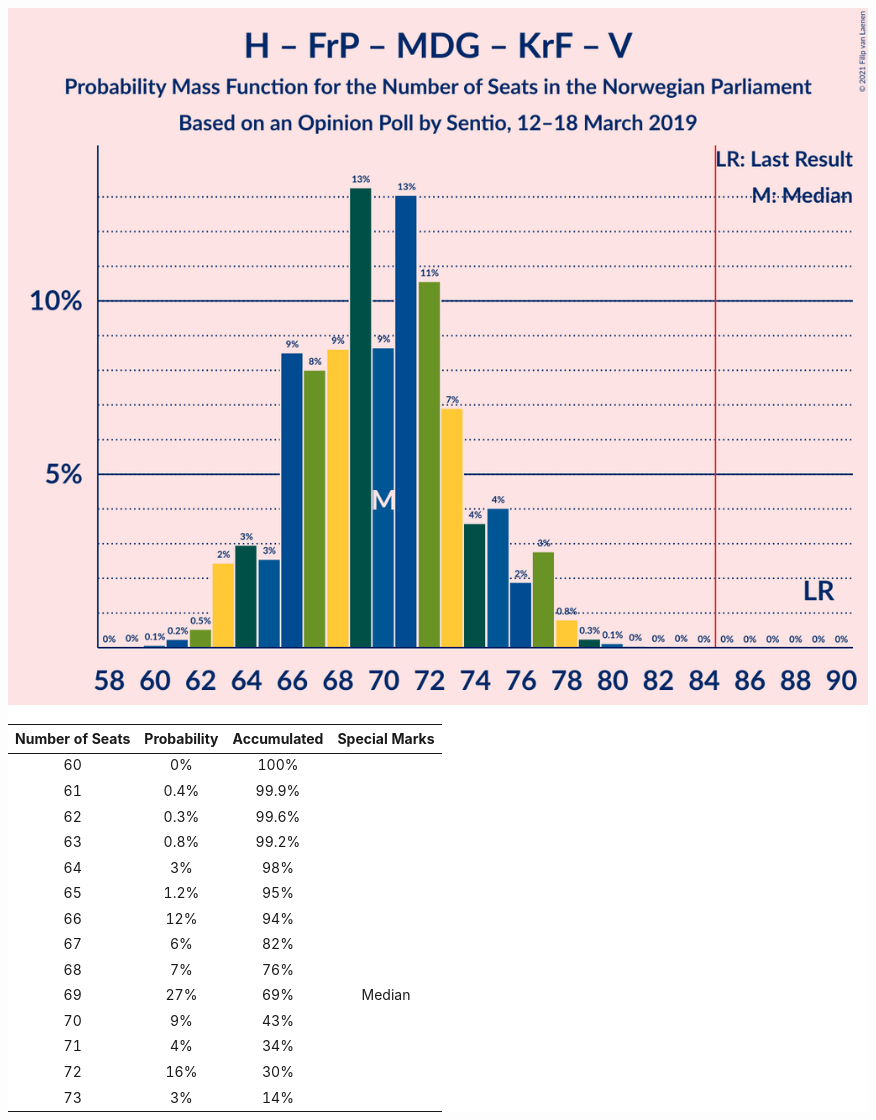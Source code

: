 ![Graph with seats probability mass function not yet produced](2019-03-18-Sentio-coalitions-seats-pmf-h–frp–mdg–krf–v.png "Seats Probability Mass Function")

| Number of Seats | Probability | Accumulated | Special Marks |
|:---------------:|:-----------:|:-----------:|:-------------:|
| 60 | 0% | 100% |  |
| 61 | 0.4% | 99.9% |  |
| 62 | 0.3% | 99.6% |  |
| 63 | 0.8% | 99.2% |  |
| 64 | 3% | 98% |  |
| 65 | 1.2% | 95% |  |
| 66 | 12% | 94% |  |
| 67 | 6% | 82% |  |
| 68 | 7% | 76% |  |
| 69 | 27% | 69% | Median |
| 70 | 9% | 43% |  |
| 71 | 4% | 34% |  |
| 72 | 16% | 30% |  |
| 73 | 3% | 14% |  |